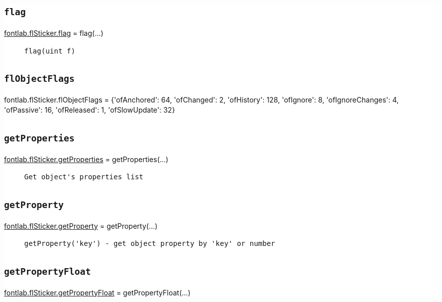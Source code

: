 ## `flag`


<dl class="function"><dt><a name="-fontlab.flSticker.flag" href="#-fontlab.flSticker.flag"><span class="function-name">fontlab.flSticker.flag</span></a> = flag<span class="argspec">(...)</span></dt><dd>

<pre class="doc" markdown="0">flag(uint f)</pre>

</dd></dl>



<a name="fontlab.flSticker.flObjectFlags"></a>

## `flObjectFlags`


<span class="other-name">fontlab.flSticker.flObjectFlags</span> = {'ofAnchored': 64, 'ofChanged': 2, 'ofHistory': 128, 'ofIgnore': 8, 'ofIgnoreChanges': 4, 'ofPassive': 16, 'ofReleased': 1, 'ofSlowUpdate': 32}


<a name="fontlab.flSticker.getProperties"></a>

## `getProperties`


<dl class="function"><dt><a name="-fontlab.flSticker.getProperties" href="#-fontlab.flSticker.getProperties"><span class="function-name">fontlab.flSticker.getProperties</span></a> = getProperties<span class="argspec">(...)</span></dt><dd>

<pre class="doc" markdown="0">Get object's properties list</pre>

</dd></dl>



<a name="fontlab.flSticker.getProperty"></a>

## `getProperty`


<dl class="function"><dt><a name="-fontlab.flSticker.getProperty" href="#-fontlab.flSticker.getProperty"><span class="function-name">fontlab.flSticker.getProperty</span></a> = getProperty<span class="argspec">(...)</span></dt><dd>

<pre class="doc" markdown="0">getProperty('key') - get object property by 'key' or number</pre>

</dd></dl>



<a name="fontlab.flSticker.getPropertyFloat"></a>

## `getPropertyFloat`


<dl class="function"><dt><a name="-fontlab.flSticker.getPropertyFloat" href="#-fontlab.flSticker.getPropertyFloat"><span class="function-name">fontlab.flSticker.getPropertyFloat</span></a> = getPropertyFloat<span class="argspec">(...)</span></dt><dd>
